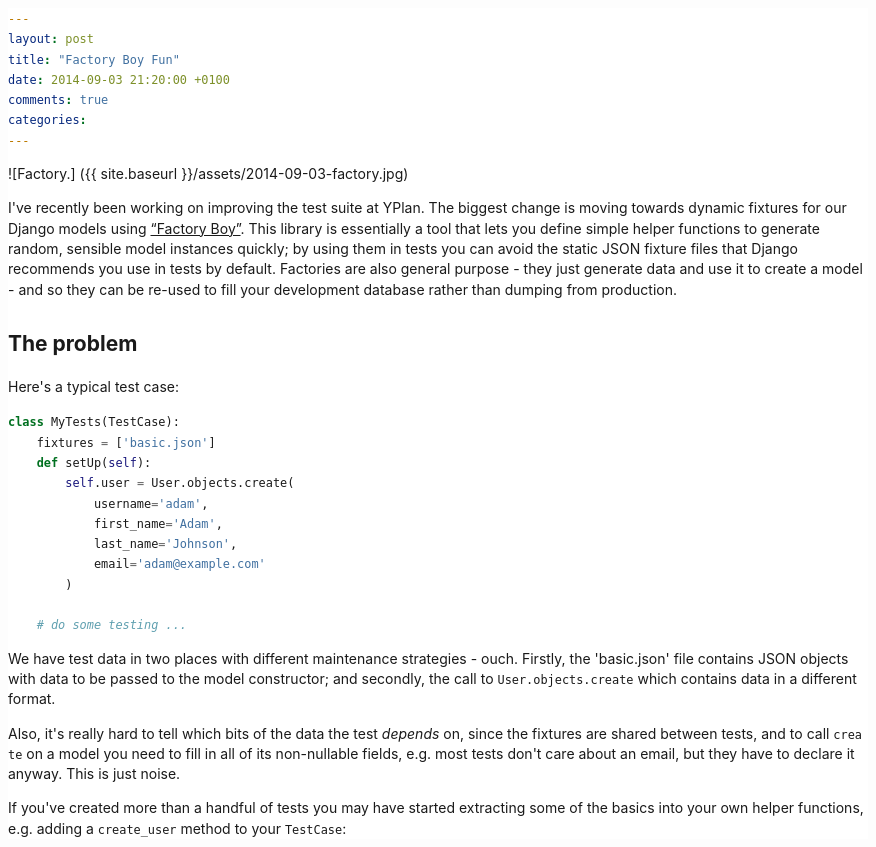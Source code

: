 ```yaml
---
layout: post
title: "Factory Boy Fun"
date: 2014-09-03 21:20:00 +0100
comments: true
categories:
---
```


![Factory.]
({{ site.baseurl }}/assets/2014-09-03-factory.jpg)

I've recently been working on improving the test suite at YPlan. The biggest
change is moving towards dynamic fixtures for our Django models using
[“Factory Boy”][1]. This library is essentially a tool that lets you define
simple helper functions to generate random, sensible model instances quickly;
by using them in tests you can avoid the static JSON fixture files that Django
recommends you use in tests by default. Factories are also general purpose -
they just generate data and use it to create a model - and so they can be
re-used to fill your development database rather than dumping from production.

## The problem

Here's a typical test case:

```python
class MyTests(TestCase):
    fixtures = ['basic.json']
    def setUp(self):
        self.user = User.objects.create(
            username='adam',
            first_name='Adam',
            last_name='Johnson',
            email='adam@example.com'
        )

    # do some testing ...
```

We have test data in two places with different maintenance strategies - ouch.
Firstly, the 'basic.json' file contains JSON objects with data to be passed to
the model constructor; and secondly, the call to `User.objects.create` which
contains data in a different format.

Also, it's really hard to tell which bits of the data the test *depends* on,
since the fixtures are shared between tests, and to call `create` on a model
you need to fill in all of its non-nullable fields, e.g. most tests don't care
about an email, but they have to declare it anyway. This is just noise.

If you've created more than a handful of tests you may have started extracting
some of the basics into your own helper functions, e.g. adding a `create_user`
method to your `TestCase`:


[1]: http://factoryboy.readthedocs.org/
[2]: http://www.joke2k.net/faker/
[3]: https://github.com/nloadholtes/nose-randomize
[4]: https://github.com/rbarrois/factory_boy/blob/master/factory/containers.py#L35